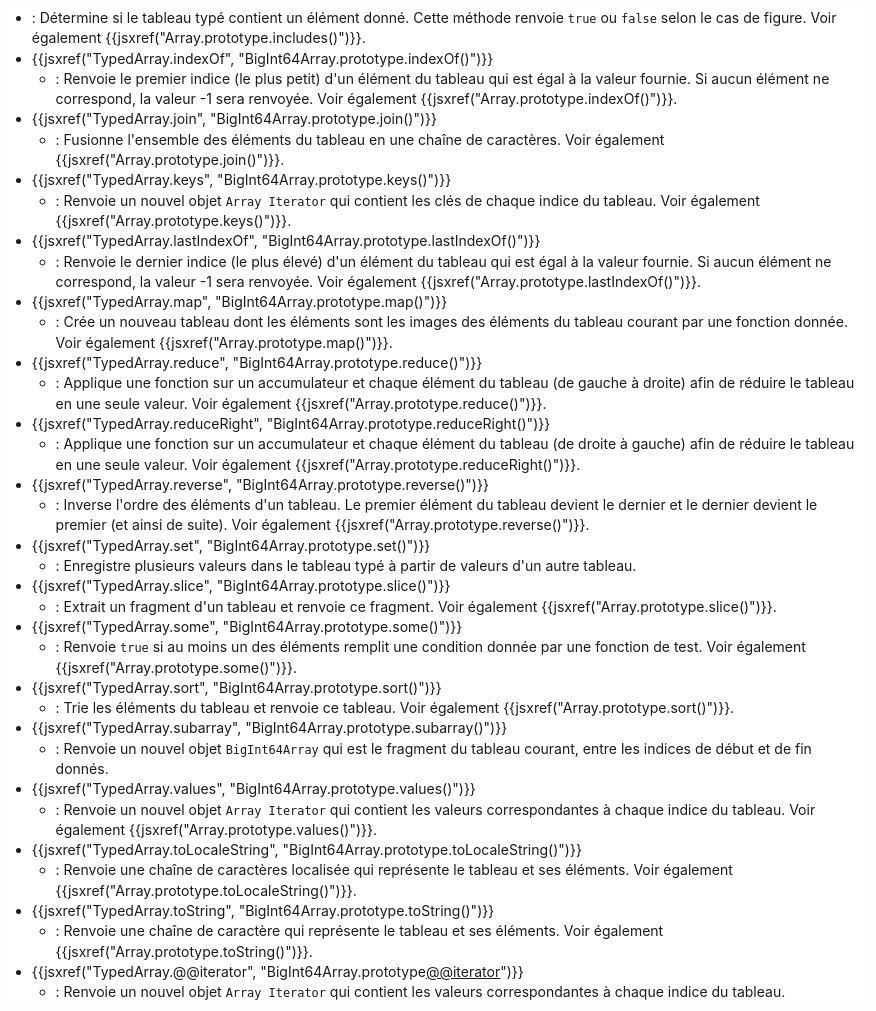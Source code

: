   - : Détermine si le tableau typé contient un élément donné. Cette méthode renvoie `true` ou `false` selon le cas de figure. Voir également {{jsxref("Array.prototype.includes()")}}.
- {{jsxref("TypedArray.indexOf", "BigInt64Array.prototype.indexOf()")}}
  - : Renvoie le premier indice (le plus petit) d'un élément du tableau qui est égal à la valeur fournie. Si aucun élément ne correspond, la valeur -1 sera renvoyée. Voir également {{jsxref("Array.prototype.indexOf()")}}.
- {{jsxref("TypedArray.join", "BigInt64Array.prototype.join()")}}
  - : Fusionne l'ensemble des éléments du tableau en une chaîne de caractères. Voir également {{jsxref("Array.prototype.join()")}}.
- {{jsxref("TypedArray.keys", "BigInt64Array.prototype.keys()")}}
  - : Renvoie un nouvel objet `Array Iterator` qui contient les clés de chaque indice du tableau. Voir également {{jsxref("Array.prototype.keys()")}}.
- {{jsxref("TypedArray.lastIndexOf", "BigInt64Array.prototype.lastIndexOf()")}}
  - : Renvoie le dernier indice (le plus élevé) d'un élément du tableau qui est égal à la valeur fournie. Si aucun élément ne correspond, la valeur -1 sera renvoyée. Voir également {{jsxref("Array.prototype.lastIndexOf()")}}.
- {{jsxref("TypedArray.map", "BigInt64Array.prototype.map()")}}
  - : Crée un nouveau tableau dont les éléments sont les images des éléments du tableau courant par une fonction donnée. Voir également {{jsxref("Array.prototype.map()")}}.
- {{jsxref("TypedArray.reduce", "BigInt64Array.prototype.reduce()")}}
  - : Applique une fonction sur un accumulateur et chaque élément du tableau (de gauche à droite) afin de réduire le tableau en une seule valeur. Voir également {{jsxref("Array.prototype.reduce()")}}.
- {{jsxref("TypedArray.reduceRight", "BigInt64Array.prototype.reduceRight()")}}
  - : Applique une fonction sur un accumulateur et chaque élément du tableau (de droite à gauche) afin de réduire le tableau en une seule valeur. Voir également {{jsxref("Array.prototype.reduceRight()")}}.
- {{jsxref("TypedArray.reverse", "BigInt64Array.prototype.reverse()")}}
  - : Inverse l'ordre des éléments d'un tableau. Le premier élément du tableau devient le dernier et le dernier devient le premier (et ainsi de suite). Voir également {{jsxref("Array.prototype.reverse()")}}.
- {{jsxref("TypedArray.set", "BigInt64Array.prototype.set()")}}
  - : Enregistre plusieurs valeurs dans le tableau typé à partir de valeurs d'un autre tableau.
- {{jsxref("TypedArray.slice", "BigInt64Array.prototype.slice()")}}
  - : Extrait un fragment d'un tableau et renvoie ce fragment. Voir également {{jsxref("Array.prototype.slice()")}}.
- {{jsxref("TypedArray.some", "BigInt64Array.prototype.some()")}}
  - : Renvoie `true` si au moins un des éléments remplit une condition donnée par une fonction de test. Voir également {{jsxref("Array.prototype.some()")}}.
- {{jsxref("TypedArray.sort", "BigInt64Array.prototype.sort()")}}
  - : Trie les éléments du tableau et renvoie ce tableau. Voir également {{jsxref("Array.prototype.sort()")}}.
- {{jsxref("TypedArray.subarray", "BigInt64Array.prototype.subarray()")}}
  - : Renvoie un nouvel objet `BigInt64Array` qui est le fragment du tableau courant, entre les indices de début et de fin donnés.
- {{jsxref("TypedArray.values", "BigInt64Array.prototype.values()")}}
  - : Renvoie un nouvel objet `Array Iterator` qui contient les valeurs correspondantes à chaque indice du tableau. Voir également {{jsxref("Array.prototype.values()")}}.
- {{jsxref("TypedArray.toLocaleString", "BigInt64Array.prototype.toLocaleString()")}}
  - : Renvoie une chaîne de caractères localisée qui représente le tableau et ses éléments. Voir également {{jsxref("Array.prototype.toLocaleString()")}}.
- {{jsxref("TypedArray.toString", "BigInt64Array.prototype.toString()")}}
  - : Renvoie une chaîne de caractère qui représente le tableau et ses éléments. Voir également {{jsxref("Array.prototype.toString()")}}.
- {{jsxref("TypedArray.@@iterator", "BigInt64Array.prototype[@@iterator]()")}}
  - : Renvoie un nouvel objet `Array Iterator` qui contient les valeurs correspondantes à chaque indice du tableau.
